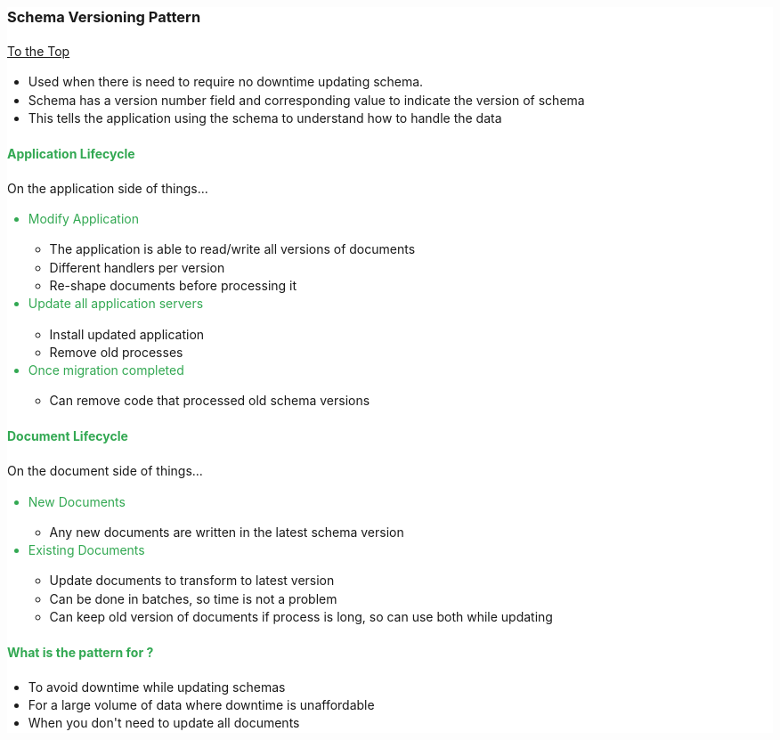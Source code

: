 
### <b>Schema Versioning Pattern</b>
[To the Top](#contents)

- Used when there is need to require no downtime updating schema.
- Schema has a version number field and corresponding value to indicate the version of schema
- This tells the application using the schema to understand how to handle the data

#### <b style="color:#32a852">Application Lifecycle</b>

On the application side of things...

<ul>
	<li style="color:#32a852">Modify Application</li>
	<ul>
		<li>The application is able to read/write all versions of documents</li>
    <li>Different handlers per version</li>
    <li>Re-shape documents before processing it</li>
	</ul>
  <li style="color:#32a852">Update all application servers</li>
	<ul>
		<li>Install updated application</li>
    <li>Remove old processes</li>
	</ul>
  <li style="color:#32a852">Once migration completed</li>
	<ul>
		<li>Can remove code that processed old schema versions</li>
	</ul>
</ul>

#### <b style="color:#32a852">Document Lifecycle</b>

On the document side of things...

<ul>
	<li style="color:#32a852">New Documents</li>
	<ul>
		<li>Any new documents are written in the latest schema version</li>
	</ul>
  <li style="color:#32a852">Existing Documents</li>
	<ul>
		<li>Update documents to transform to latest version</li>
    <li>Can be done in batches, so time is not a problem</li>
    <li>Can keep old version of documents if process is long, so can use both while updating</li>
	</ul>
</ul>

#### <b style="color:#32a852">What is the pattern for ? </b>
<ul>
	<li>To avoid downtime while updating schemas</li>
  <li>For a large volume of data where downtime is unaffordable</li>
  <li>When you don't need to update all documents</li>
</ul>
